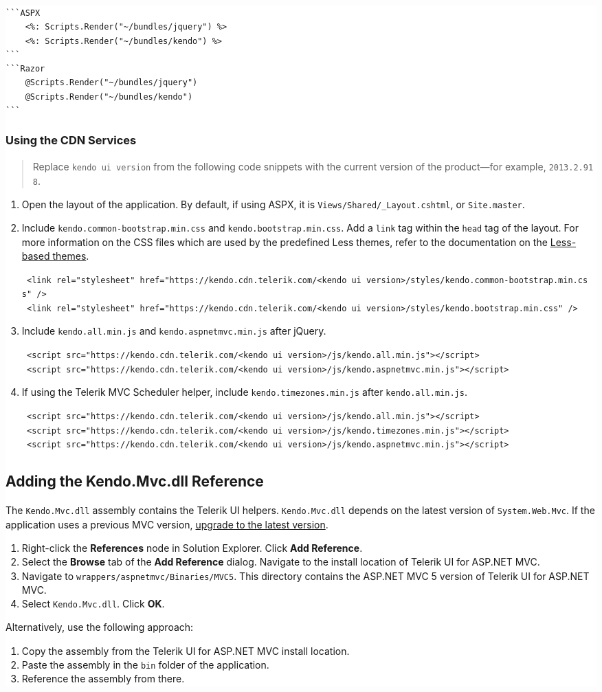     ```ASPX
        <%: Scripts.Render("~/bundles/jquery") %>
        <%: Scripts.Render("~/bundles/kendo") %>
    ```
    ```Razor
        @Scripts.Render("~/bundles/jquery")
        @Scripts.Render("~/bundles/kendo")
    ```

### Using the CDN Services

> Replace `kendo ui version` from the following code snippets with the current version of the product&mdash;for example, `2013.2.918`.

1. Open the layout of the application. By default, if using ASPX, it is `Views/Shared/_Layout.cshtml`, or `Site.master`.
1. Include `kendo.common-bootstrap.min.css` and `kendo.bootstrap.min.css`. Add a `link` tag within the `head` tag of the layout. For more information on the CSS files which are used by the predefined Less themes, refer to the documentation on the [Less-based themes](https://docs.telerik.com/kendo-ui/styles-and-layout/appearance-styling).

        <link rel="stylesheet" href="https://kendo.cdn.telerik.com/<kendo ui version>/styles/kendo.common-bootstrap.min.css" />
        <link rel="stylesheet" href="https://kendo.cdn.telerik.com/<kendo ui version>/styles/kendo.bootstrap.min.css" />

1. Include `kendo.all.min.js` and `kendo.aspnetmvc.min.js` after jQuery.

        <script src="https://kendo.cdn.telerik.com/<kendo ui version>/js/kendo.all.min.js"></script>
        <script src="https://kendo.cdn.telerik.com/<kendo ui version>/js/kendo.aspnetmvc.min.js"></script>

1. If using the Telerik MVC Scheduler helper, include `kendo.timezones.min.js` after `kendo.all.min.js`.

        <script src="https://kendo.cdn.telerik.com/<kendo ui version>/js/kendo.all.min.js"></script>
        <script src="https://kendo.cdn.telerik.com/<kendo ui version>/js/kendo.timezones.min.js"></script>
        <script src="https://kendo.cdn.telerik.com/<kendo ui version>/js/kendo.aspnetmvc.min.js"></script>

## Adding the Kendo.Mvc.dll Reference

The `Kendo.Mvc.dll` assembly contains the Telerik UI helpers. `Kendo.Mvc.dll` depends on the latest version of `System.Web.Mvc`. If the application uses a previous MVC version, [upgrade to the latest version](https://www.nuget.org/packages/Microsoft.AspNet.Mvc/).

1. Right-click the **References** node in Solution Explorer. Click **Add Reference**.
1. Select the **Browse** tab of the **Add Reference** dialog. Navigate to the install location of Telerik UI for ASP.NET MVC.
1. Navigate to `wrappers/aspnetmvc/Binaries/MVC5`. This directory contains the ASP.NET MVC 5 version of Telerik UI for ASP.NET MVC.
1. Select `Kendo.Mvc.dll`. Click **OK**.

Alternatively, use the following approach:

1. Copy the assembly from the Telerik UI for ASP.NET MVC install location.
1. Paste the assembly in the `bin` folder of the application.
1. Reference the assembly from there.
